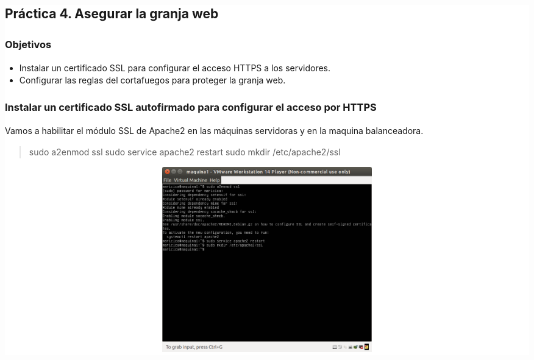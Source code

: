 ## Práctica 4. Asegurar la granja web 

### Objetivos 
- Instalar un certificado SSL para configurar el acceso HTTPS a los servidores.
- Configurar las reglas del cortafuegos para proteger la granja web.

### Instalar un certificado SSL autofirmado para configurar el acceso por HTTPS

Vamos a habilitar el módulo SSL de Apache2 en las máquinas servidoras y en la maquina balanceadora. 

> sudo a2enmod ssl
> sudo service apache2 restart
> sudo mkdir /etc/apache2/ssl

<p align="center">
	<img src="../practica_4/img/1.png" width=40%>
</p>
